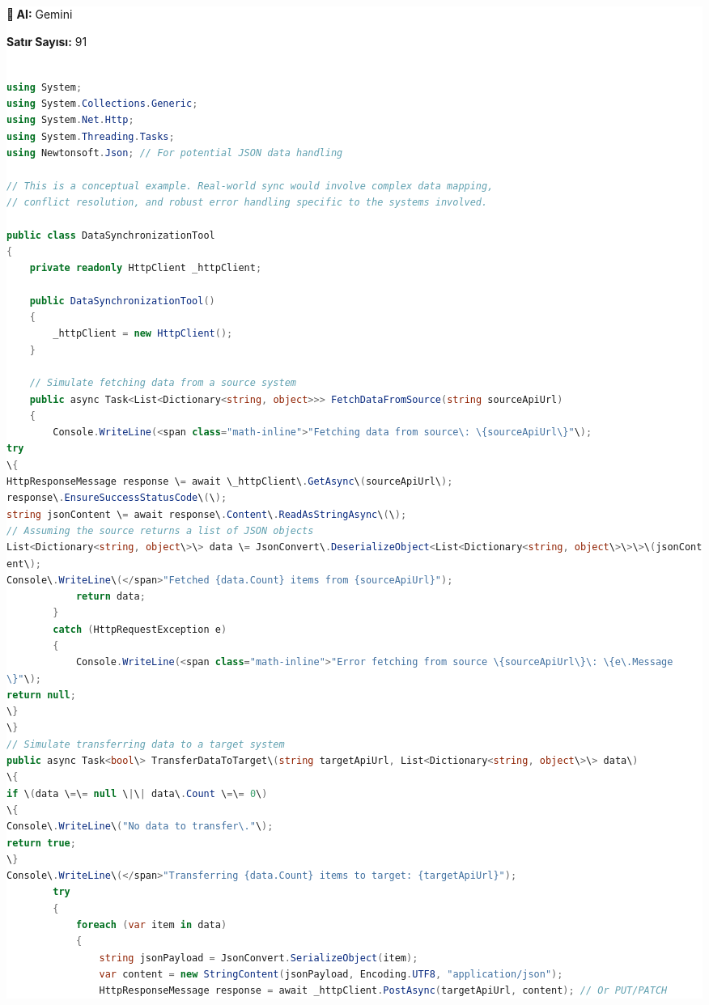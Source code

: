 **🤖 AI:** Gemini

**Satır Sayısı:** 91
```csharp

using System;
using System.Collections.Generic;
using System.Net.Http;
using System.Threading.Tasks;
using Newtonsoft.Json; // For potential JSON data handling

// This is a conceptual example. Real-world sync would involve complex data mapping,
// conflict resolution, and robust error handling specific to the systems involved.

public class DataSynchronizationTool
{
    private readonly HttpClient _httpClient;

    public DataSynchronizationTool()
    {
        _httpClient = new HttpClient();
    }

    // Simulate fetching data from a source system
    public async Task<List<Dictionary<string, object>>> FetchDataFromSource(string sourceApiUrl)
    {
        Console.WriteLine(<span class="math-inline">"Fetching data from source\: \{sourceApiUrl\}"\);
try
\{
HttpResponseMessage response \= await \_httpClient\.GetAsync\(sourceApiUrl\);
response\.EnsureSuccessStatusCode\(\);
string jsonContent \= await response\.Content\.ReadAsStringAsync\(\);
// Assuming the source returns a list of JSON objects
List<Dictionary<string, object\>\> data \= JsonConvert\.DeserializeObject<List<Dictionary<string, object\>\>\>\(jsonContent\);
Console\.WriteLine\(</span>"Fetched {data.Count} items from {sourceApiUrl}");
            return data;
        }
        catch (HttpRequestException e)
        {
            Console.WriteLine(<span class="math-inline">"Error fetching from source \{sourceApiUrl\}\: \{e\.Message\}"\);
return null;
\}
\}
// Simulate transferring data to a target system
public async Task<bool\> TransferDataToTarget\(string targetApiUrl, List<Dictionary<string, object\>\> data\)
\{
if \(data \=\= null \|\| data\.Count \=\= 0\)
\{
Console\.WriteLine\("No data to transfer\."\);
return true;
\}
Console\.WriteLine\(</span>"Transferring {data.Count} items to target: {targetApiUrl}");
        try
        {
            foreach (var item in data)
            {
                string jsonPayload = JsonConvert.SerializeObject(item);
                var content = new StringContent(jsonPayload, Encoding.UTF8, "application/json");
                HttpResponseMessage response = await _httpClient.PostAsync(targetApiUrl, content); // Or PUT/PATCH
```